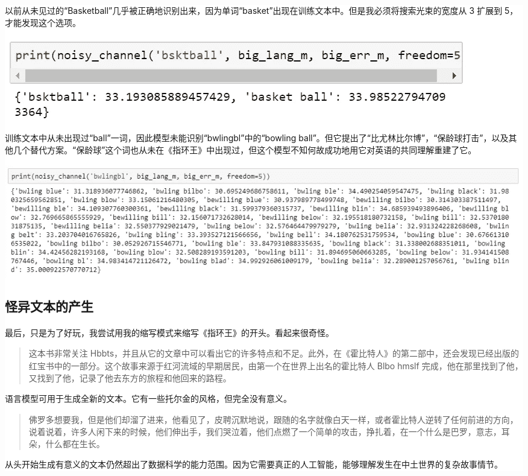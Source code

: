 以前从未见过的“Basketball”几乎被正确地识别出来，因为单词“basket”出现在训练文本中。但是我必须将搜索光束的宽度从 3 扩展到 5，才能发现这个选项。

![](img/b0950aa875757fa77e22bf2325166327.png)

训练文本中从未出现过“ball”一词，因此模型未能识别“bwlingbl”中的“bowling ball”。但它提出了“比尤林比尔博”，“保龄球打击”，以及其他几个替代方案。“保龄球”这个词也从未在《指环王》中出现过，但这个模型不知何故成功地用它对英语的共同理解重建了它。

![](img/ad447a3133887ee8ce0210820c3effba.png)

## 怪异文本的产生

最后，只是为了好玩，我尝试用我的缩写模式来缩写《指环王》的开头。看起来很奇怪。

> 这本书非常关注 Hbbts，并且从它的文章中可以看出它的许多特点和不足。此外，在《霍比特人》的第二部中，还会发现已经出版的红宝书中的一部分。这个故事来源于红河流域的早期居民，由第一个在世界上出名的霍比特人 Blbo hmslf 完成，他在那里找到了他，又找到了他，记录了他去东方的旅程和他回来的路程。

语言模型可用于生成全新的文本。它有一些托尔金的风格，但完全没有意义。

> 佛罗多想要我，但是他们却溜了进来，他看见了，皮聘沉默地说，跟随的名字就像白天一样，或者霍比特人逆转了任何前进的方向，说着说着，许多人闲下来的时候，他们伸出手，我们哭泣着，他们点燃了一个简单的攻击，挣扎着，在一个什么是巴罗，意志，耳朵，什么都在生长。

从头开始生成有意义的文本仍然超出了数据科学的能力范围。因为它需要真正的人工智能，能够理解发生在中土世界的复杂故事情节。

